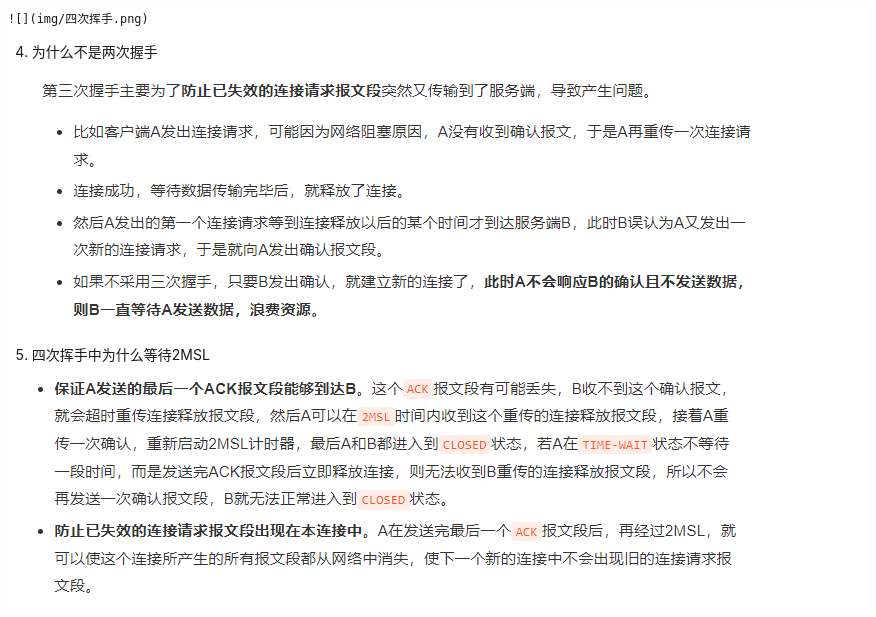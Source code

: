     ![](img/四次挥手.png)
    
4. 为什么不是两次握手

    ![](img/为什么不两次挥手.png)
    
5. 四次挥手中为什么等待2MSL

    ![](img/四次挥手中为什么等待2MSL.png)
    